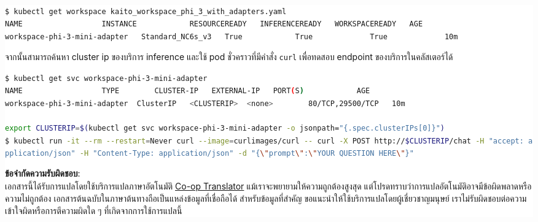 ```sh
$ kubectl get workspace kaito_workspace_phi_3_with_adapters.yaml
NAME                  INSTANCE            RESOURCEREADY   INFERENCEREADY   WORKSPACEREADY   AGE
workspace-phi-3-mini-adapter   Standard_NC6s_v3   True            True             True             10m
```

จากนั้นสามารถค้นหา cluster ip ของบริการ inference และใช้ pod ชั่วคราวที่มีคำสั่ง `curl` เพื่อทดสอบ endpoint ของบริการในคลัสเตอร์ได้

```sh
$ kubectl get svc workspace-phi-3-mini-adapter
NAME                  TYPE        CLUSTER-IP   EXTERNAL-IP   PORT(S)            AGE
workspace-phi-3-mini-adapter  ClusterIP   <CLUSTERIP>  <none>        80/TCP,29500/TCP   10m

export CLUSTERIP=$(kubectl get svc workspace-phi-3-mini-adapter -o jsonpath="{.spec.clusterIPs[0]}") 
$ kubectl run -it --rm --restart=Never curl --image=curlimages/curl -- curl -X POST http://$CLUSTERIP/chat -H "accept: application/json" -H "Content-Type: application/json" -d "{\"prompt\":\"YOUR QUESTION HERE\"}"
```

**ข้อจำกัดความรับผิดชอบ**:  
เอกสารนี้ได้รับการแปลโดยใช้บริการแปลภาษาอัตโนมัติ [Co-op Translator](https://github.com/Azure/co-op-translator) แม้เราจะพยายามให้ความถูกต้องสูงสุด แต่โปรดทราบว่าการแปลอัตโนมัติอาจมีข้อผิดพลาดหรือความไม่ถูกต้อง เอกสารต้นฉบับในภาษาต้นทางถือเป็นแหล่งข้อมูลที่เชื่อถือได้ สำหรับข้อมูลที่สำคัญ ขอแนะนำให้ใช้บริการแปลโดยผู้เชี่ยวชาญมนุษย์ เราไม่รับผิดชอบต่อความเข้าใจผิดหรือการตีความผิดใด ๆ ที่เกิดจากการใช้การแปลนี้